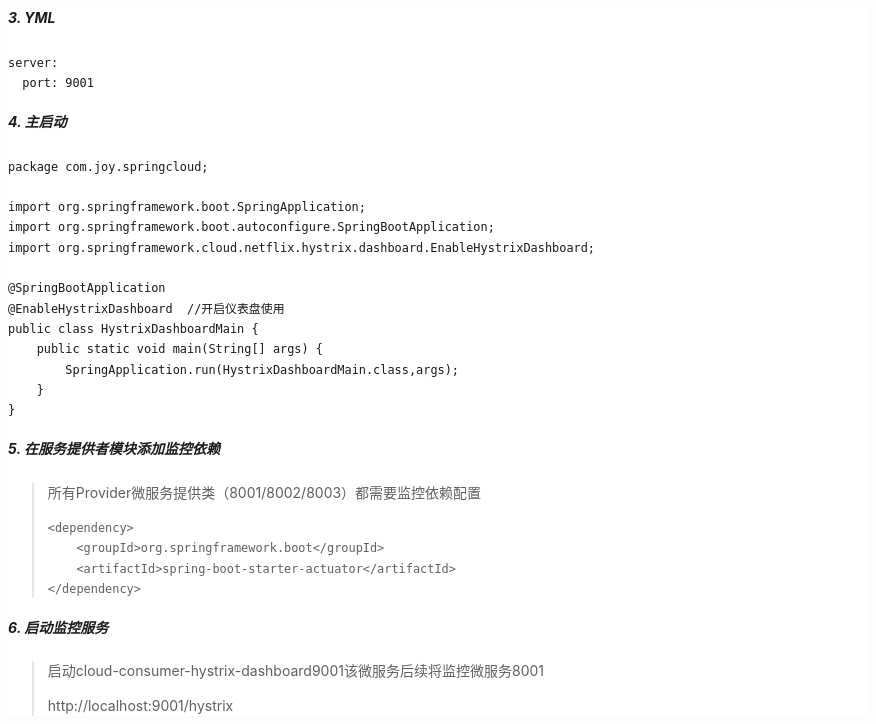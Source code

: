 ##### 3. YML

```
server:
  port: 9001
```

##### 4. 主启动

```
package com.joy.springcloud;

import org.springframework.boot.SpringApplication;
import org.springframework.boot.autoconfigure.SpringBootApplication;
import org.springframework.cloud.netflix.hystrix.dashboard.EnableHystrixDashboard;

@SpringBootApplication
@EnableHystrixDashboard  //开启仪表盘使用
public class HystrixDashboardMain {
    public static void main(String[] args) {
        SpringApplication.run(HystrixDashboardMain.class,args);
    }
}

```

##### 5. 在服务提供者模块添加监控依赖

> 所有Provider微服务提供类（8001/8002/8003）都需要监控依赖配置
>
> ```
> <dependency>
>     <groupId>org.springframework.boot</groupId>
>     <artifactId>spring-boot-starter-actuator</artifactId>
> </dependency>
> ```

##### 6. 启动监控服务

> 启动cloud-consumer-hystrix-dashboard9001该微服务后续将监控微服务8001
>
> http://localhost:9001/hystrix